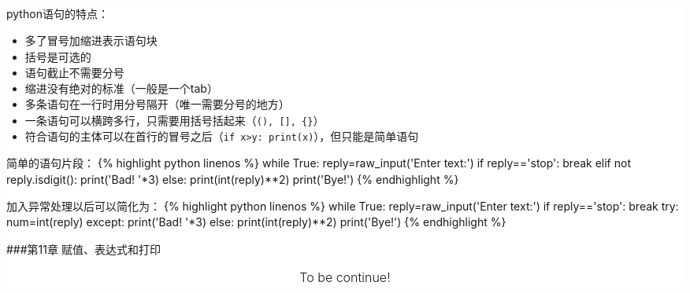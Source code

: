 
python语句的特点：

- 多了冒号加缩进表示语句块
- 括号是可选的
- 语句截止不需要分号
- 缩进没有绝对的标准（一般是一个tab）
- 多条语句在一行时用分号隔开（唯一需要分号的地方）
- 一条语句可以横跨多行，只需要用括号括起来（`(), [], {}`）
- 符合语句的主体可以在首行的冒号之后（`if x>y: print(x)`），但只能是简单语句

简单的语句片段：
{% highlight python linenos %}
while True:
    reply=raw_input('Enter text:')
    if reply=='stop':
        break
    elif not reply.isdigit():
        print('Bad! '*3)
    else:
        print(int(reply)**2)
print('Bye!')
{% endhighlight %}

加入异常处理以后可以简化为：
{% highlight python linenos %}
while True:
    reply=raw_input('Enter text:')
    if reply=='stop':
        break
    try:
        num=int(reply)
    except:
        print('Bad! '*3)
    else:
        print(int(reply)**2)
print('Bye!')
{% endhighlight %}

###第11章 赋值、表达式和打印


<div class="alert alert-block alert-warn form-inline" style="text-align:center; vertical-align:middle; font-size: 16px; font-weight:300;">To be continue!</div>
